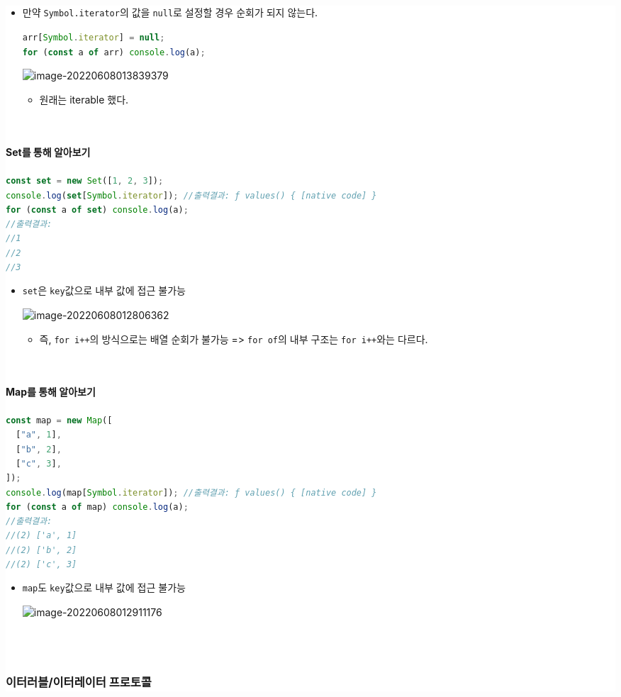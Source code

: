 - 만약 `Symbol.iterator`의 값을 `null`로 설정할 경우 순회가 되지 않는다.

  ```javascript
  arr[Symbol.iterator] = null;
  for (const a of arr) console.log(a);
  ```

  ![image-20220608013839379](https://raw.githubusercontent.com/shrewslampe/image_sever/master/img/image-20220608013839379.png)

  - 원래는 iterable 했다.

<br>

#### Set를 통해 알아보기

```javascript
const set = new Set([1, 2, 3]);
console.log(set[Symbol.iterator]); //출력결과: ƒ values() { [native code] }
for (const a of set) console.log(a);
//출력결과:
//1
//2
//3
```

- `set`은 `key`값으로 내부 값에 접근 불가능

  ![image-20220608012806362](https://raw.githubusercontent.com/shrewslampe/image_sever/master/img/image-20220608012806362.png)

  - 즉, `for i++`의 방식으로는 배열 순회가 불가능 => `for of`의 내부 구조는 `for i++`와는 다르다.

<br>

#### Map를 통해 알아보기

```javascript
const map = new Map([
  ["a", 1],
  ["b", 2],
  ["c", 3],
]);
console.log(map[Symbol.iterator]); //출력결과: ƒ values() { [native code] }
for (const a of map) console.log(a);
//출력결과:
//(2) ['a', 1]
//(2) ['b', 2]
//(2) ['c', 3]
```

- `map`도 `key`값으로 내부 값에 접근 불가능

  ![image-20220608012911176](https://raw.githubusercontent.com/shrewslampe/image_sever/master/img/image-20220608012911176.png)

<br><br>

### 이터러블/이터레이터 프로토콜
